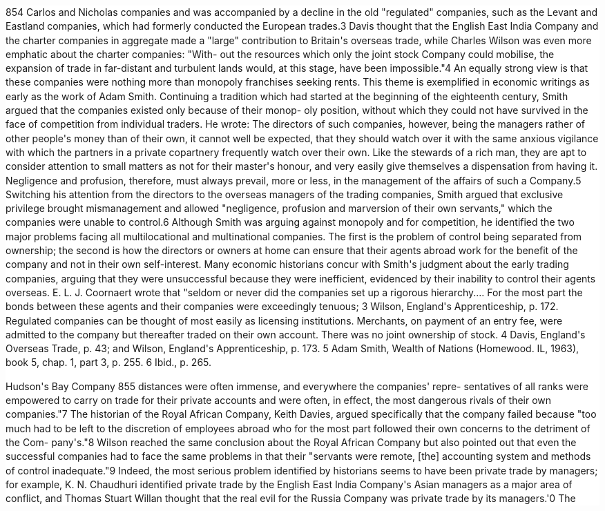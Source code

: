  854 Carlos and Nicholas
 companies and was accompanied by a decline in the old "regulated"
 companies, such as the Levant and Eastland companies, which had
 formerly conducted the European trades.3 Davis thought that the
 English East India Company and the charter companies in aggregate
 made a "large" contribution to Britain's overseas trade, while Charles
 Wilson was even more emphatic about the charter companies: "With-
 out the resources which only the joint stock Company could mobilise,
 the expansion of trade in far-distant and turbulent lands would, at this
 stage, have been impossible."4
 An equally strong view is that these companies were nothing more
 than monopoly franchises seeking rents. This theme is exemplified in
 economic writings as early as the work of Adam Smith. Continuing a
 tradition which had started at the beginning of the eighteenth century,
 Smith argued that the companies existed only because of their monop-
 oly position, without which they could not have survived in the face of
 competition from individual traders. He wrote:
 The directors of such companies, however, being the managers rather of other people's
 money than of their own, it cannot well be expected, that they should watch over it with
 the same anxious vigilance with which the partners in a private copartnery frequently
 watch over their own. Like the stewards of a rich man, they are apt to consider attention
 to small matters as not for their master's honour, and very easily give themselves a
 dispensation from having it. Negligence and profusion, therefore, must always prevail,
 more or less, in the management of the affairs of such a Company.5
 Switching his attention from the directors to the overseas managers of
 the trading companies, Smith argued that exclusive privilege brought
 mismanagement and allowed "negligence, profusion and marversion of
 their own servants," which the companies were unable to control.6
 Although Smith was arguing against monopoly and for competition,
 he identified the two major problems facing all multilocational and
 multinational companies. The first is the problem of control being
 separated from ownership; the second is how the directors or owners at
 home can ensure that their agents abroad work for the benefit of the
 company and not in their own self-interest.
 Many economic historians concur with Smith's judgment about the
 early trading companies, arguing that they were unsuccessful because
 they were inefficient, evidenced by their inability to control their agents
 overseas. E. L. J. Coornaert wrote that "seldom or never did the
 companies set up a rigorous hierarchy.... For the most part the bonds
 between these agents and their companies were exceedingly tenuous;
 3 Wilson, England's Apprenticeship, p. 172. Regulated companies can be thought of most easily
 as licensing institutions. Merchants, on payment of an entry fee, were admitted to the company but
 thereafter traded on their own account. There was no joint ownership of stock.
 4 Davis, England's Overseas Trade, p. 43; and Wilson, England's Apprenticeship, p. 173.
 5 Adam Smith, Wealth of Nations (Homewood. IL, 1963), book 5, chap. 1, part 3, p. 255.
 6 Ibid., p. 265.

 Hudson's Bay Company 855
 distances were often immense, and everywhere the companies' repre-
 sentatives of all ranks were empowered to carry on trade for their
 private accounts and were often, in effect, the most dangerous rivals of
 their own companies."7 The historian of the Royal African Company,
 Keith Davies, argued specifically that the company failed because "too
 much had to be left to the discretion of employees abroad who for the
 most part followed their own concerns to the detriment of the Com-
 pany's."8 Wilson reached the same conclusion about the Royal African
 Company but also pointed out that even the successful companies had
 to face the same problems in that their "servants were remote, [the]
 accounting system and methods of control inadequate."9 Indeed, the
 most serious problem identified by historians seems to have been
 private trade by managers; for example, K. N. Chaudhuri identified
 private trade by the English East India Company's Asian managers as a
 major area of conflict, and Thomas Stuart Willan thought that the real
 evil for the Russia Company was private trade by its managers.'0 The